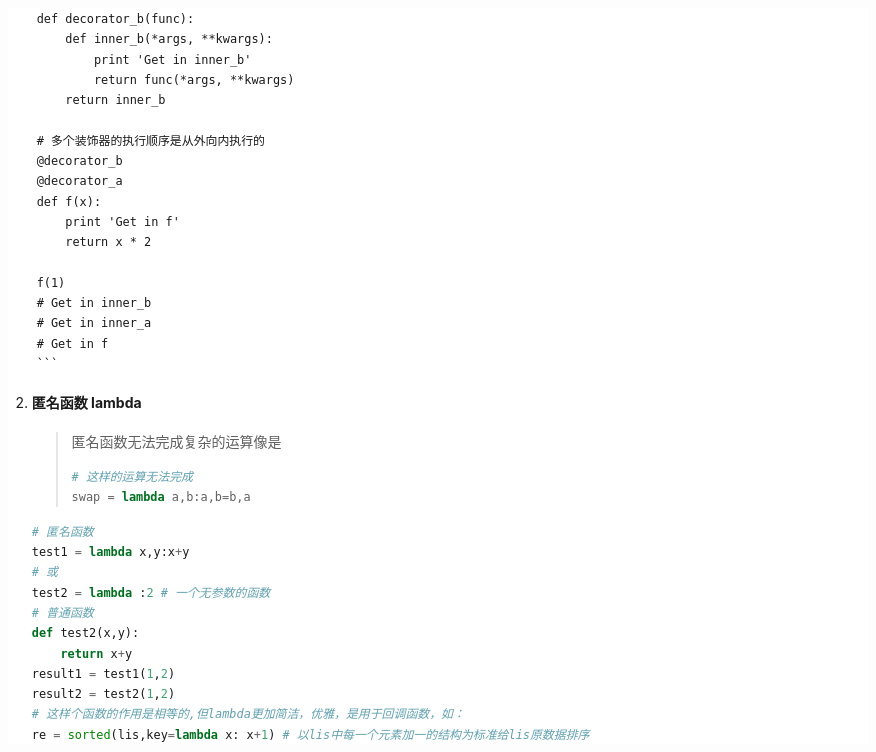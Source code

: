         def decorator_b(func):
            def inner_b(*args, **kwargs):
                print 'Get in inner_b'
                return func(*args, **kwargs)
            return inner_b
        
        # 多个装饰器的执行顺序是从外向内执行的
        @decorator_b
        @decorator_a
        def f(x):
            print 'Get in f'
            return x * 2
        
        f(1)
        # Get in inner_b
        # Get in inner_a
        # Get in f
        ```

        

   2. #### **匿名函数 lambda**

      > 匿名函数无法完成复杂的运算像是
      >
      > ```python
      > # 这样的运算无法完成
      > swap = lambda a,b:a,b=b,a
      > ```

      ```python
      # 匿名函数
      test1 = lambda x,y:x+y
      # 或
      test2 = lambda :2 # 一个无参数的函数
      # 普通函数
      def test2(x,y):
          return x+y
      result1 = test1(1,2)
      result2 = test2(1,2)
      # 这样个函数的作用是相等的,但lambda更加简洁，优雅，是用于回调函数，如：
      re = sorted(lis,key=lambda x: x+1) # 以lis中每一个元素加一的结构为标准给lis原数据排序
      ```

